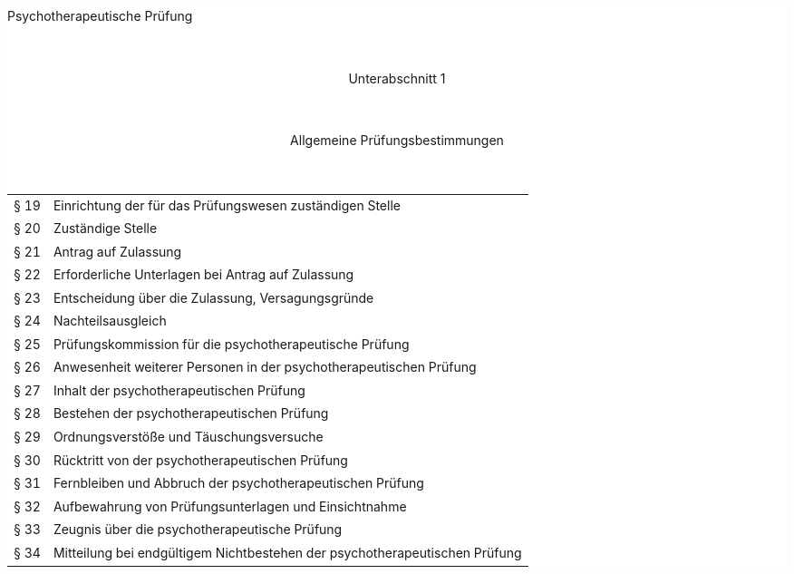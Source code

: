Psychotherapeutische Prüfung

</div>

<div class="jurAbsatz">

 

</div>

<div class="S0" style="text-align:center;">

Unterabschnitt 1

</div>

<div class="jurAbsatz">

 

</div>

<div class="S0" style="text-align:center;">

Allgemeine Prüfungsbestimmungen

</div>

<div class="jurAbsatz">

 

</div>

|      |                                                                            |
| :--- | -------------------------------------------------------------------------- |
| § 19 | Einrichtung der für das Prüfungswesen zuständigen Stelle                   |
| § 20 | Zuständige Stelle                                                          |
| § 21 | Antrag auf Zulassung                                                       |
| § 22 | Erforderliche Unterlagen bei Antrag auf Zulassung                          |
| § 23 | Entscheidung über die Zulassung, Versagungsgründe                          |
| § 24 | Nachteilsausgleich                                                         |
| § 25 | Prüfungskommission für die psychotherapeutische Prüfung                    |
| § 26 | Anwesenheit weiterer Personen in der psychotherapeutischen Prüfung         |
| § 27 | Inhalt der psychotherapeutischen Prüfung                                   |
| § 28 | Bestehen der psychotherapeutischen Prüfung                                 |
| § 29 | Ordnungsverstöße und Täuschungsversuche                                    |
| § 30 | Rücktritt von der psychotherapeutischen Prüfung                            |
| § 31 | Fernbleiben und Abbruch der psychotherapeutischen Prüfung                  |
| § 32 | Aufbewahrung von Prüfungsunterlagen und Einsichtnahme                      |
| § 33 | Zeugnis über die psychotherapeutische Prüfung                              |
| § 34 | Mitteilung bei endgültigem Nichtbestehen der psychotherapeutischen Prüfung |
